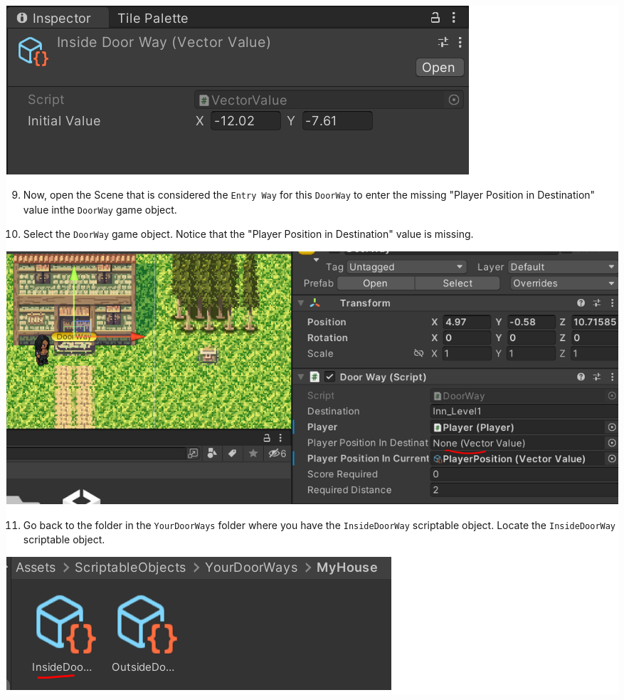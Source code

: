 ![InsideDoorWay Vector Value](./INSTRUCTION_images/DoorWays/entervalvv2.PNG)

9. Now, open the Scene that is considered the `Entry Way` for this `DoorWay` to enter the missing "Player Position in Destination" value inthe `DoorWay` game object.

10. Select the `DoorWay` game object. Notice that the "Player Position in Destination" value is missing.

![Missing Vector Value](./INSTRUCTION_images/DoorWays/missing.PNG)

11. Go back to the folder in the `YourDoorWays` folder where you have the `InsideDoorWay` scriptable object. Locate the `InsideDoorWay` scriptable object. 

![create InsideDoorWay](./INSTRUCTION_images/DoorWays/makeinsidevv.PNG)
